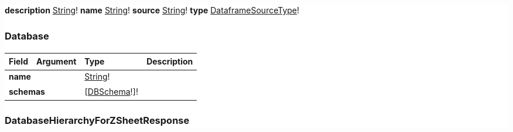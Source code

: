 <td></td>
</tr>
<tr>
<td colspan="2" valign="top"><strong id="datasourceannotation.description">description</strong></td>
<td valign="top"><a href="#string">String</a>!</td>
<td></td>
</tr>
<tr>
<td colspan="2" valign="top"><strong id="datasourceannotation.name">name</strong></td>
<td valign="top"><a href="#string">String</a>!</td>
<td></td>
</tr>
<tr>
<td colspan="2" valign="top"><strong id="datasourceannotation.source">source</strong></td>
<td valign="top"><a href="#string">String</a>!</td>
<td></td>
</tr>
<tr>
<td colspan="2" valign="top"><strong id="datasourceannotation.type">type</strong></td>
<td valign="top"><a href="#dataframesourcetype">DataframeSourceType</a>!</td>
<td></td>
</tr>
</tbody>
</table>

### Database

<table>
<thead>
<tr>
<th align="left">Field</th>
<th align="right">Argument</th>
<th align="left">Type</th>
<th align="left">Description</th>
</tr>
</thead>
<tbody>
<tr>
<td colspan="2" valign="top"><strong id="database.name">name</strong></td>
<td valign="top"><a href="#string">String</a>!</td>
<td></td>
</tr>
<tr>
<td colspan="2" valign="top"><strong id="database.schemas">schemas</strong></td>
<td valign="top">[<a href="#dbschema">DBSchema</a>!]!</td>
<td></td>
</tr>
</tbody>
</table>

### DatabaseHierarchyForZSheetResponse
